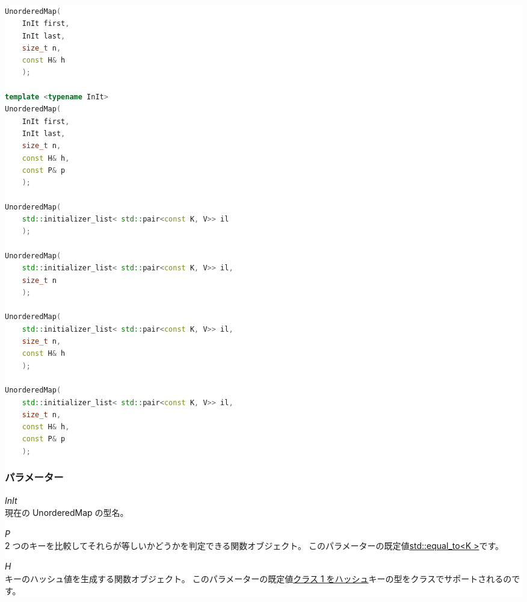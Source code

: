 ```cpp
UnorderedMap(
    InIt first,
    InIt last,
    size_t n,
    const H& h
    );

template <typename InIt>
UnorderedMap(
    InIt first,
    InIt last,
    size_t n,
    const H& h,
    const P& p
    );

UnorderedMap(
    std::initializer_list< std::pair<const K, V>> il
    );

UnorderedMap(
    std::initializer_list< std::pair<const K, V>> il,
    size_t n
    );

UnorderedMap(
    std::initializer_list< std::pair<const K, V>> il,
    size_t n,
    const H& h
    );

UnorderedMap(
    std::initializer_list< std::pair<const K, V>> il,
    size_t n,
    const H& h,
    const P& p
    );
```

### <a name="parameters"></a>パラメーター

*InIt*  
現在の UnorderedMap の型名。

*P*  
2 つのキーを比較してそれらが等しいかどうかを判定できる関数オブジェクト。 このパラメーターの既定値[std::equal_to\<K >](../standard-library/equal-to-struct.md)です。

*H*  
キーのハッシュ値を生成する関数オブジェクト。 このパラメーターの既定値[クラス 1 をハッシュ](../standard-library/hash-class.md)キーの型をクラスでサポートされるのです。
